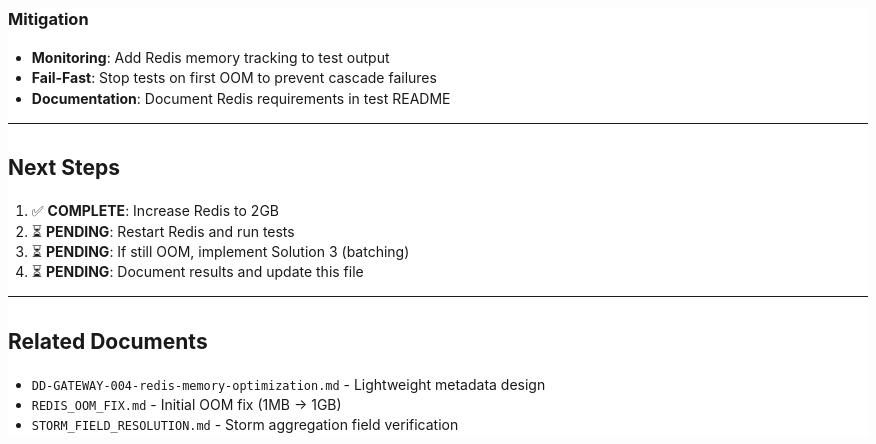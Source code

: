 ### Mitigation
- **Monitoring**: Add Redis memory tracking to test output
- **Fail-Fast**: Stop tests on first OOM to prevent cascade failures
- **Documentation**: Document Redis requirements in test README

---

## Next Steps

1. ✅ **COMPLETE**: Increase Redis to 2GB
2. ⏳ **PENDING**: Restart Redis and run tests
3. ⏳ **PENDING**: If still OOM, implement Solution 3 (batching)
4. ⏳ **PENDING**: Document results and update this file

---

## Related Documents
- `DD-GATEWAY-004-redis-memory-optimization.md` - Lightweight metadata design
- `REDIS_OOM_FIX.md` - Initial OOM fix (1MB → 1GB)
- `STORM_FIELD_RESOLUTION.md` - Storm aggregation field verification




